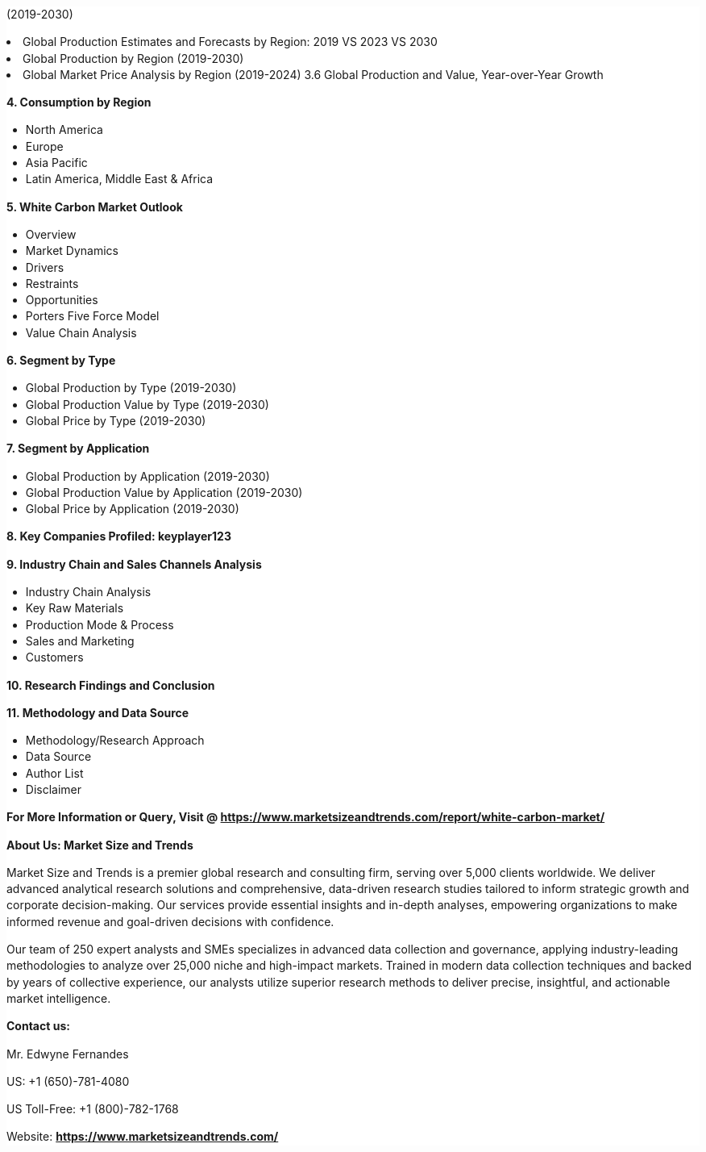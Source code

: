 (2019-2030)</li><li>Global Production Estimates and Forecasts by Region: 2019 VS 2023 VS 2030</li><li>Global Production by Region (2019-2030)</li><li>Global Market Price Analysis by Region (2019-2024) 3.6 Global Production and Value, Year-over-Year Growth</li></ul><p><strong>4. Consumption by Region</strong></p><ul><li>North America</li><li>Europe</li><li>Asia Pacific</li><li>Latin America, Middle East &amp; Africa</li></ul><p><strong>5. White Carbon Market Outlook</strong></p><ul><li>Overview</li><li>Market Dynamics</li><li>Drivers</li><li>Restraints</li><li>Opportunities</li><li>Porters Five Force Model</li><li>Value Chain Analysis&nbsp;</li></ul><p><strong>6. Segment by Type</strong></p><ul><li>Global Production by Type (2019-2030)</li><li>Global Production Value by Type (2019-2030)</li><li>Global Price by Type (2019-2030)</li></ul><p><strong>7. Segment by Application</strong></p><ul><li>Global Production by Application (2019-2030)</li><li>Global Production Value by Application (2019-2030)</li><li>Global Price by Application (2019-2030)</li></ul><p><strong>8. Key Companies Profiled: keyplayer123</strong></p><p><strong>9. Industry Chain and Sales Channels Analysis</strong></p><ul><li>Industry Chain Analysis</li><li>Key Raw Materials</li><li>Production Mode &amp; Process</li><li>Sales and Marketing</li><li>Customers</li></ul><p><strong>10. Research Findings and Conclusion</strong></p><p><strong>11. Methodology and Data Source</strong></p><ul><li>Methodology/Research Approach</li><li>Data Source</li><li>Author List</li><li>Disclaimer</li></ul></p><p><strong>For More Information or Query, Visit @ <a href="https://www.marketsizeandtrends.com/report/white-carbon-market/">https://www.marketsizeandtrends.com/report/white-carbon-market/</a></strong></p><p><strong>About Us: Market Size and Trends</strong></p><p>Market Size and Trends is a premier global research and consulting firm, serving over 5,000 clients worldwide. We deliver advanced analytical research solutions and comprehensive, data-driven research studies tailored to inform strategic growth and corporate decision-making. Our services provide essential insights and in-depth analyses, empowering organizations to make informed revenue and goal-driven decisions with confidence.</p><p>Our team of 250 expert analysts and SMEs specializes in advanced data collection and governance, applying industry-leading methodologies to analyze over 25,000 niche and high-impact markets. Trained in modern data collection techniques and backed by years of collective experience, our analysts utilize superior research methods to deliver precise, insightful, and actionable market intelligence.</p><p><strong>Contact us:</strong></p><p>Mr. Edwyne Fernandes</p><p>US: +1 (650)-781-4080</p><p>US Toll-Free: +1 (800)-782-1768</p><p>Website: <strong><a href="https://www.marketsizeandtrends.com/">https://www.marketsizeandtrends.com/</a></strong></p>
